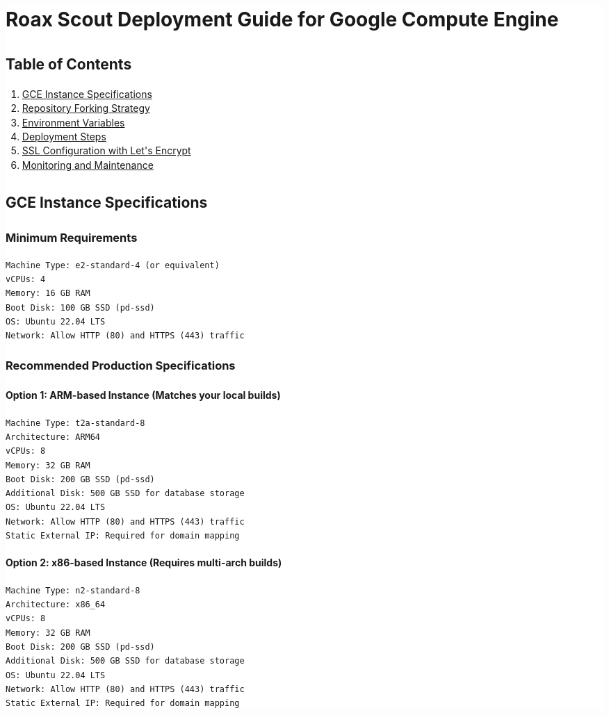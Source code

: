 # Roax Scout Deployment Guide for Google Compute Engine

## Table of Contents
1. [GCE Instance Specifications](#gce-instance-specifications)
2. [Repository Forking Strategy](#repository-forking-strategy)
3. [Environment Variables](#environment-variables)
4. [Deployment Steps](#deployment-steps)
5. [SSL Configuration with Let's Encrypt](#ssl-configuration)
6. [Monitoring and Maintenance](#monitoring-and-maintenance)

## GCE Instance Specifications

### Minimum Requirements
```
Machine Type: e2-standard-4 (or equivalent)
vCPUs: 4
Memory: 16 GB RAM
Boot Disk: 100 GB SSD (pd-ssd)
OS: Ubuntu 22.04 LTS
Network: Allow HTTP (80) and HTTPS (443) traffic
```

### Recommended Production Specifications

#### Option 1: ARM-based Instance (Matches your local builds)
```
Machine Type: t2a-standard-8
Architecture: ARM64
vCPUs: 8
Memory: 32 GB RAM
Boot Disk: 200 GB SSD (pd-ssd)
Additional Disk: 500 GB SSD for database storage
OS: Ubuntu 22.04 LTS
Network: Allow HTTP (80) and HTTPS (443) traffic
Static External IP: Required for domain mapping
```

#### Option 2: x86-based Instance (Requires multi-arch builds)
```
Machine Type: n2-standard-8
Architecture: x86_64
vCPUs: 8
Memory: 32 GB RAM
Boot Disk: 200 GB SSD (pd-ssd)
Additional Disk: 500 GB SSD for database storage
OS: Ubuntu 22.04 LTS
Network: Allow HTTP (80) and HTTPS (443) traffic
Static External IP: Required for domain mapping
```
